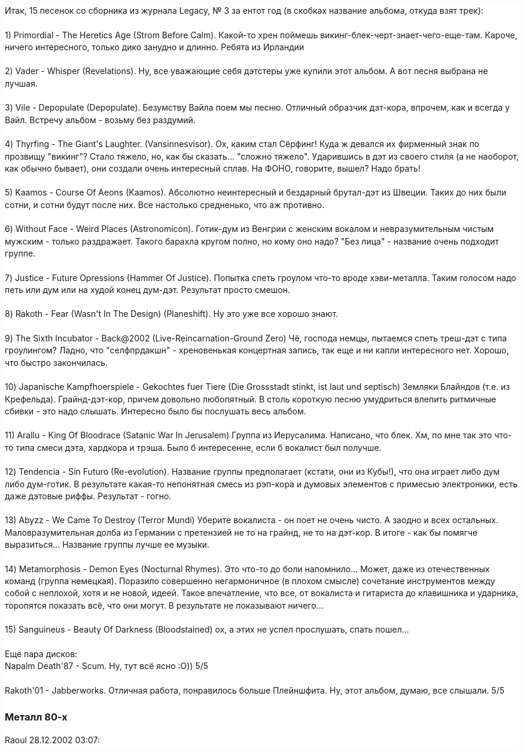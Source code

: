 Итак, 15 песенок со сборника из журнала Legacy, № 3 за ентот год (в скобках название альбома, откуда взят трек):<BR><BR>1) Primordial - The Heretics Age (Strom Before Calm). Какой-то хрен поймешь викинг-блек-черт-знает-чего-еще-там. Кароче, ничего интересного, только дико занудно и длинно. Ребята из Ирландии<BR><BR>2) Vader - Whisper (Revelations). Ну, все уважающие себя дэтстеры уже купили этот альбом. А вот песня выбрана не лучшая.<BR><BR>3) Vile - Depopulate (Depopulate). Безумству Вайла поем мы песню. Отличный образчик дэт-кора, впрочем, как и всегда у Вайл. Встречу альбом - возьму без раздумий.<BR><BR>4) Thyrfing - The Giant's Laughter. (Vansinnesvisor). Ох, каким стал Сёрфинг! Куда ж девался их фирменный знак по прозвищу "викинг"? Стало тяжело, но, как бы сказать... "сложно тяжело". Ударившись в дэт из своего стиля (а не наоборот, как обычно бывает), они создали очень интересный сплав. На ФОНО, говорите, вышел? Надо брать!<BR><BR>5) Kaamos - Course Of Aeons (Kaamos). Абсолютно неинтересный и бездарный брутал-дэт из Швеции. Таких до них были сотни, и сотни будут после них. Все настолько средненько, что аж противно.<BR><BR>6) Without Face - Weird Places (Astronomicon). Готик-дум из Венгрии с женским вокалом и невразумительным чистым мужским - только раздражает. Такого барахла кругом полно, но кому оно надо? "Без лица" - название очень подходит группе.<BR><BR>7) Justice - Future Opressions (Hammer Of Justice). Попытка спеть гроулом что-то вроде хэви-металла. Таким голосом надо петь или дум или на худой конец дум-дэт. Результат просто смешон.<BR><BR>8) Rakoth - Fear (Wasn't In The Design) (Planeshift). Ну это уже все хорошо знают.<BR><BR>9) The Sixth Incubator - Back@2002 (Live-Reincarnation-Ground Zero) Чё, господа немцы, пытаемся спеть треш-дэт с типа гроулингом? Ладно, что "селфпрдакшн" - хреновенькая концертная запись, так еще и ни капли интересного нет. Хорошо, что быстро закончилась.<BR><BR>10) Japanische Kampfhoerspiele - Gekochtes fuer Tiere (Die Grossstadt stinkt, ist laut und septisch) Земляки Блайндов (т.е. из Крефельда). Грайнд-дэт-кор, причем довольно любопятный. В столь короткую песню умудриться влепить ритмичные сбивки - это надо слышать. Интересно было бы послушать весь альбом.<BR><BR>11) Arallu - King Of Bloodrace (Satanic War In Jerusalem) Группа из Иерусалима. Написано, что блек. Хм, по мне так это что-то типа смеси дэта, хардкора и трэша. Было б интересенне, если б вокалист был получше.<BR><BR>12) Tendencia - Sin Futuro (Re-evolution). Название группы предполагает (кстати, они из Кубы!), что она играет либо дум либо дум-готик. В результате какая-то непонятная смесь из рэп-кора и думовых элементов с примесью электроники, есть даже дэтовые риффы. Результат - гогно.<BR><BR>13) Abyzz - We Came To Destroy (Terror Mundi) Уберите вокалиста - он поет не очень чисто. А заодно и всех остальных. Маловразумительная долба из Германии с претензией не то на грайнд, не то на дэт-кор. В итоге - как бы помягче выразиться... Название группы лучше ее музыки.<BR><BR>14) Metamorphosis - Demon Eyes (Nocturnal Rhymes). Это что-то до боли напомнило... Может, даже из отечественных команд (группа немецкая). Поразило совершенно негармоничное (в плохом смысле) сочетание инструментов между собой с неплохой, хотя и не новой, идеей. Такое впечатление, что все, от вокалиста и гитариста до клавишника и ударника, торопятся показать всё, что они могут. В результате не показывают ничего...<BR><BR>15) Sanguineus - Beauty Of Darkness (Bloodstained) ох, а этих не успел прослушать, спать пошел...<BR><BR>Еще пара дисков:<BR>Napalm Death'87 - Scum. Ну, тут всё ясно :О)) 5/5<BR><BR>Rakoth'01 - Jabberworks. Отличная работа, понравилось больше Плейншфита. Ну, этот альбом, думаю, все слышали.  5/5

### Металл 80-х

Raoul 28.12.2002 03:07: